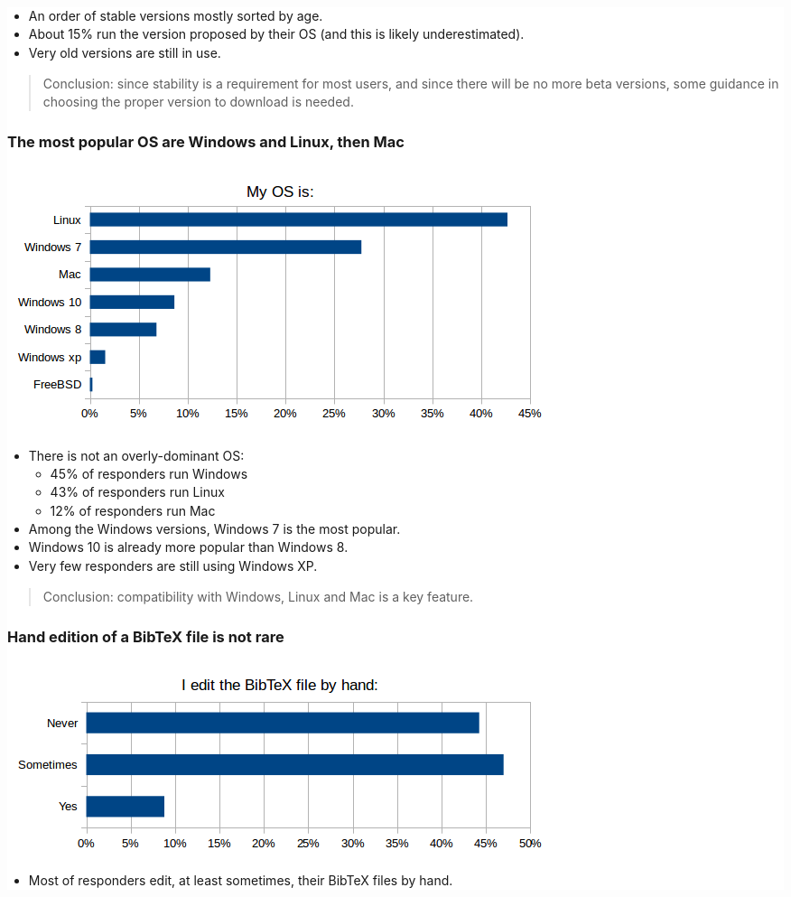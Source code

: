 - An order of stable versions mostly sorted by age.
- About 15% run the version proposed by their OS (and this is likely underestimated).
- Very old versions are still in use.

> Conclusion: since stability is a requirement for most users, and since there will be no more beta versions, some guidance  in choosing the proper version to download is needed.

### The most popular OS are Windows and Linux, then Mac

![MyOSis](graphs/MyOSis.png)

- There is not an overly-dominant OS:
	- 45% of responders run Windows
	- 43% of responders run Linux
	- 12% of responders run Mac
- Among the Windows versions, Windows 7 is the most popular.
- Windows 10 is already more popular than Windows 8.
- Very few responders are still using Windows XP.

> Conclusion: compatibility with Windows, Linux and Mac is a key feature.

### Hand edition of a BibTeX file is not rare 

![IEditMyBibTeXFileByHand](graphs/IEditMyBibTeXFileByHand.png)

- Most of responders edit, at least sometimes, their BibTeX files by hand.

